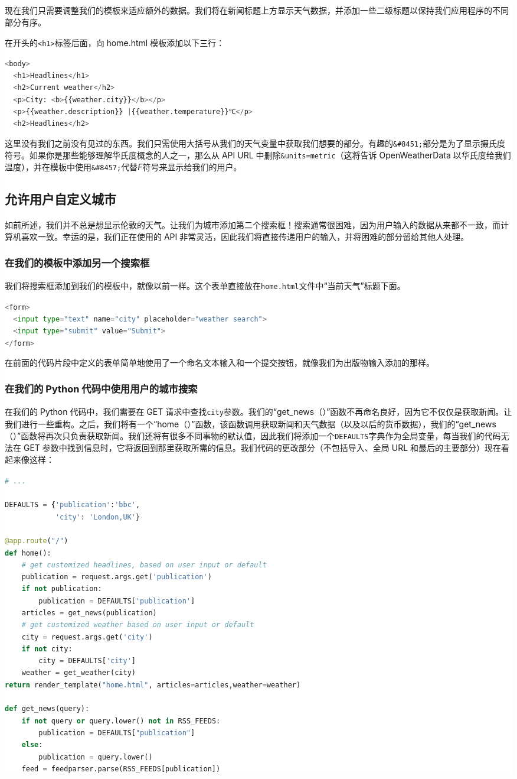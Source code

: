 现在我们只需要调整我们的模板来适应额外的数据。我们将在新闻标题上方显示天气数据，并添加一些二级标题以保持我们应用程序的不同部分有序。

在开头的`<h1>`标签后面，向 home.html 模板添加以下三行：

```py
<body>
  <h1>Headlines</h1>
  <h2>Current weather</h2>
  <p>City: <b>{{weather.city}}</b></p>
  <p>{{weather.description}} |{{weather.temperature}}℃</p>
  <h2>Headlines</h2>

```

这里没有我们之前没有见过的东西。我们只需使用大括号从我们的天气变量中获取我们想要的部分。有趣的`&#8451;`部分是为了显示摄氏度符号。如果你是那些能够理解华氏度概念的人之一，那么从 API URL 中删除`&units=metric`（这将告诉 OpenWeatherData 以华氏度给我们温度），并在模板中使用`&#8457;`代替*F*符号来显示给我们的用户。

## 允许用户自定义城市

如前所述，我们并不总是想显示伦敦的天气。让我们为城市添加第二个搜索框！搜索通常很困难，因为用户输入的数据从来都不一致，而计算机喜欢一致。幸运的是，我们正在使用的 API 非常灵活，因此我们将直接传递用户的输入，并将困难的部分留给其他人处理。

### 在我们的模板中添加另一个搜索框

我们将搜索框添加到我们的模板中，就像以前一样。这个表单直接放在`home.html`文件中“当前天气”标题下面。

```py
<form>
  <input type="text" name="city" placeholder="weather search">
  <input type="submit" value="Submit">
</form>
```

在前面的代码片段中定义的表单简单地使用了一个命名文本输入和一个提交按钮，就像我们为出版物输入添加的那样。

### 在我们的 Python 代码中使用用户的城市搜索

在我们的 Python 代码中，我们需要在 GET 请求中查找`city`参数。我们的“get_news（）”函数不再命名良好，因为它不仅仅是获取新闻。让我们进行一些重构。之后，我们将有一个“home（）”函数，该函数调用获取新闻和天气数据（以及以后的货币数据），我们的“get_news（）”函数将再次只负责获取新闻。我们还将有很多不同事物的默认值，因此我们将添加一个`DEFAULTS`字典作为全局变量，每当我们的代码无法在 GET 参数中找到信息时，它将返回到那里获取所需的信息。我们代码的更改部分（不包括导入、全局 URL 和最后的主要部分）现在看起来像这样：

```py
# ...

DEFAULTS = {'publication':'bbc',
            'city': 'London,UK'}

@app.route("/")
def home():
    # get customized headlines, based on user input or default
    publication = request.args.get('publication')
    if not publication:
        publication = DEFAULTS['publication']
    articles = get_news(publication)
    # get customized weather based on user input or default
    city = request.args.get('city')
    if not city:
        city = DEFAULTS['city']
    weather = get_weather(city)
return render_template("home.html", articles=articles,weather=weather)

def get_news(query):
    if not query or query.lower() not in RSS_FEEDS:
        publication = DEFAULTS["publication"]
    else:
        publication = query.lower()
    feed = feedparser.parse(RSS_FEEDS[publication])
```